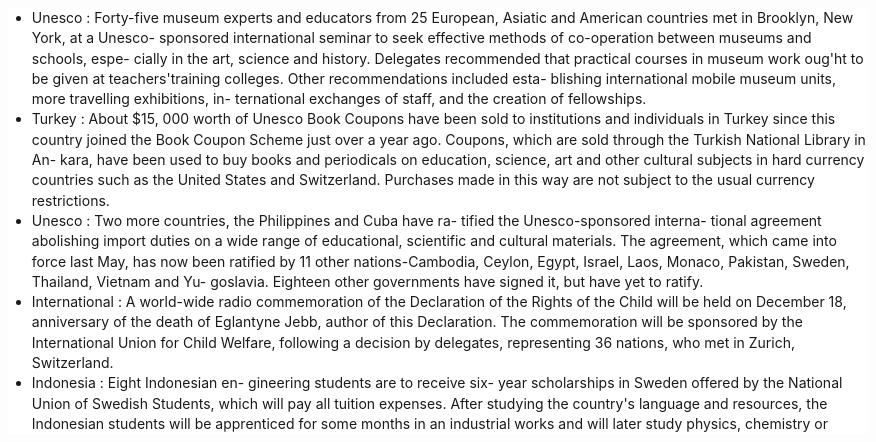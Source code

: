 * Unesco : Forty-five museum experts
and educators from 25 European,
Asiatic and American countries met in
Brooklyn, New York, at a Unesco-
sponsored international seminar to
seek effective methods of co-operation
between museums and schools, espe-
cially in the art, science and history.
Delegates recommended that practical
courses in museum work oug'ht to be
given at teachers'training colleges.
Other recommendations included esta-
blishing international mobile museum
units, more travelling exhibitions, in-
ternational exchanges of staff, and
the creation of fellowships.
* Turkey : About $15, 000 worth of
Unesco Book Coupons have been sold
to institutions and individuals in
Turkey since this country joined the
Book Coupon Scheme just over a year
ago. Coupons, which are sold through
the Turkish National Library in An-
kara, have been used to buy books and
periodicals on education, science, art
and other cultural subjects in hard
currency countries such as the United
States and Switzerland. Purchases
made in this way are not subject to
the usual currency restrictions.
* Unesco : Two more countries,
the Philippines and Cuba have ra-
tified the Unesco-sponsored interna-
tional agreement abolishing import
duties on a wide range of educational,
scientific and cultural materials. The
agreement, which came into force
last May, has now been ratified by 11
other nations-Cambodia, Ceylon,
Egypt, Israel, Laos, Monaco, Pakistan,
Sweden, Thailand, Vietnam and Yu-
goslavia. Eighteen other governments
have signed it, but have yet to ratify.
* International : A world-wide radio
commemoration of the Declaration of
the Rights of the Child will be held
on December 18, anniversary of the
death of Eglantyne Jebb, author of
this Declaration. The commemoration
will be sponsored by the International
Union for Child Welfare, following a
decision by delegates, representing
36 nations, who met in Zurich,
Switzerland.
* Indonesia : Eight Indonesian en-
gineering students are to receive six-
year scholarships in Sweden offered by
the National Union of Swedish
Students, which will pay all tuition
expenses. After studying the country's
language and resources, the Indonesian
students will be apprenticed for some
months in an industrial works and
will later study physics, chemistry or